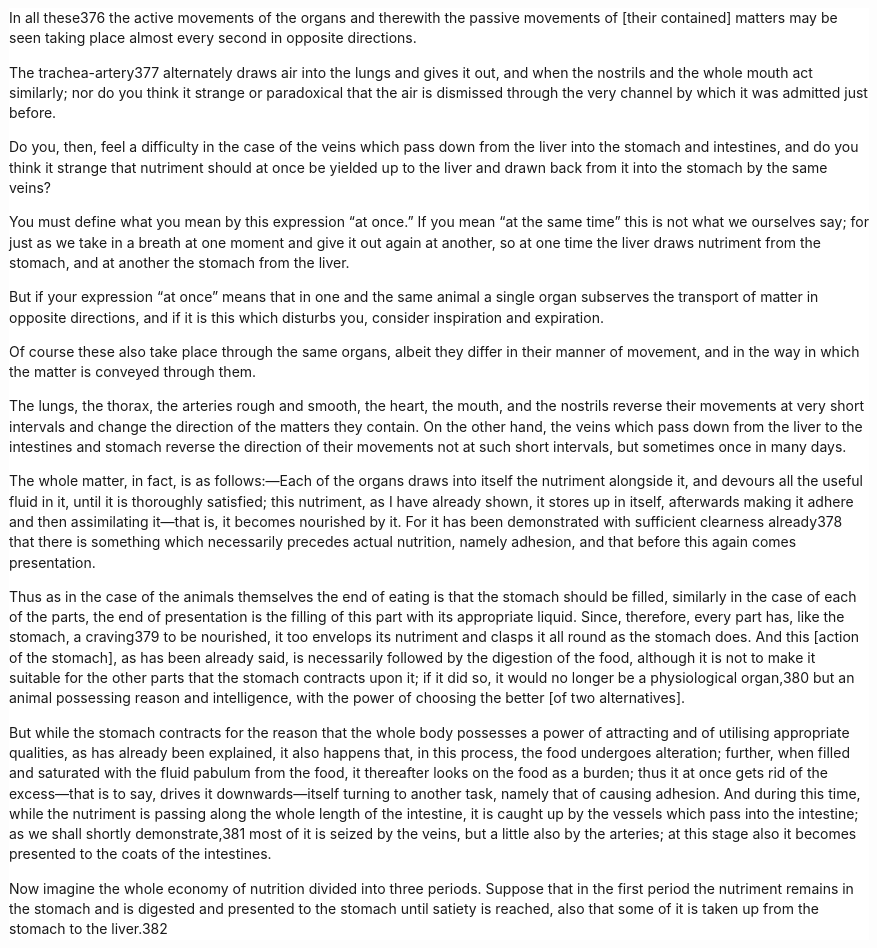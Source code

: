In all these376 the active movements of the organs and therewith the passive movements of [their contained] matters may be seen taking place almost every second in opposite directions.

The trachea-artery377 alternately draws air into the lungs and gives it out, and when the nostrils and the whole mouth act similarly; nor do you think it strange or paradoxical that the air is dismissed through the very channel by which it was admitted just before. 

Do you, then, feel a difficulty in the case of the veins which pass down from the liver into the stomach and intestines, and do you think it strange that nutriment should at once be yielded up to the liver and drawn back from it into the stomach by the same veins?

You must define what you mean by this expression “at once.” If you mean “at the same time” this is not what we ourselves say; for just as we take in a breath at one moment and give it out again at another, so at one time the liver draws nutriment from the stomach, and at another the stomach from the liver. 

But if your expression “at once” means that in one and the same animal a single organ subserves the transport of matter in opposite directions, and if it is this which disturbs you, consider inspiration and expiration. 

Of course these also take place through the same organs, albeit they differ in their manner of movement, and in the way in which the matter is conveyed through them.

The lungs, the thorax, the arteries rough and smooth, the heart, the mouth, and the nostrils reverse their movements at very short intervals and change the direction of the matters they contain. On the other hand, the veins which pass down from the liver to the intestines and stomach reverse the direction of their movements not at such short intervals, but sometimes once in many days.

The whole matter, in fact, is as follows:—Each of the organs draws into itself the nutriment alongside it, and devours all the useful fluid in it, until it is thoroughly satisfied; this nutriment, as I have already shown, it stores up in itself, afterwards making it adhere and then assimilating it—that is, it becomes nourished by it. For it has been demonstrated with sufficient clearness already378 that there is something which necessarily precedes actual nutrition, namely adhesion, and that before this again comes presentation. 

Thus as in the case of the animals themselves the end of eating is that the stomach should be filled, similarly in the case of each of the parts, the end of presentation is the filling of this part with its appropriate liquid. Since, therefore, every part has, like the stomach, a craving379 to be nourished, it too envelops its nutriment and clasps it all round as the stomach does. And this [action of the stomach], as has been already said, is necessarily followed by the digestion of the food, although it is not to make it suitable for the other parts that the stomach contracts upon it; if it did so, it would no longer be a physiological organ,380 but an animal possessing reason and intelligence, with the power of choosing the better [of two alternatives].

But while the stomach contracts for the reason that the whole body possesses a power of attracting and of utilising appropriate qualities, as has already been explained, it also happens that, in this process, the food undergoes alteration; further, when filled and saturated with the fluid pabulum from the food, it thereafter looks on the food as a burden; thus it at once gets rid of the excess—that is to say, drives it downwards—itself turning to another task, namely that of causing adhesion. And during this time, while the nutriment is passing along the whole length of the intestine, it is caught up by the vessels which pass into the intestine; as we shall shortly demonstrate,381 most of it is seized by the veins, but a little also by the arteries; at this stage also it becomes presented to the coats of the intestines.

Now imagine the whole economy of nutrition divided into three periods. Suppose that in the first period the nutriment remains in the stomach and is digested and presented to the stomach until satiety is reached, also that some of it is taken up from the stomach to the liver.382
